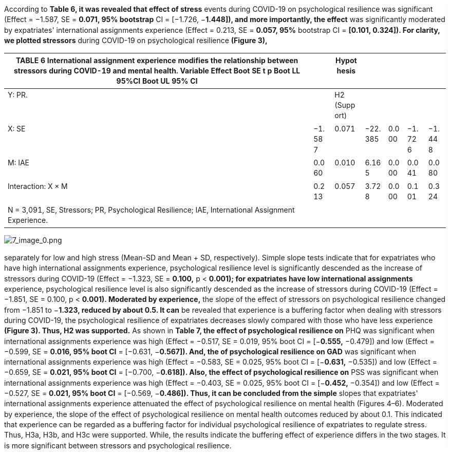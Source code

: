 According to **Table 6, it was revealed that effect of stress**
events during COVID-19 on psychological resilience was significant (Effect = −1.587, SE = **0.071, 95% bootstrap**
CI = [−1.726, −**1.448]), and more importantly, the effect**
was significantly moderated by expatriates' international assignments experience (Effect = 0.213, SE = **0.057, 95%**
bootstrap CI = **[0.101, 0.324]). For clarity, we plotted stressors**
during COVID-19 on psychological resilience **(Figure 3),**

| TABLE 6 International assignment experience modifies the relationship between stressors during COVID-19 and mental health. Variable Effect Boot SE t p Boot LL 95%CI Boot UL 95% CI   |        | Hypothesis   |         |       |        |        |
|---------------------------------------------------------------------------------------------------------------------------------------------------------------------------------------|--------|--------------|---------|-------|--------|--------|
| Y: PR.                                                                                                                                                                                |        | H2 (Support) |         |       |        |        |
| X: SE                                                                                                                                                                                 | −1.587 | 0.071        | −22.385 | 0.000 | −1.726 | −1.448 |
| M: IAE                                                                                                                                                                                | 0.060  | 0.010        | 6.165   | 0.000 | 0.041  | 0.080  |
| Interaction: X × M                                                                                                                                                                    | 0.213  | 0.057        | 3.728   | 0.000 | 0.101  | 0.324  |
| N = 3,091, SE, Stressors; PR, Psychological Resilience; IAE, International Assignment Experience.                                                                                     |        |              |         |       |        |        |

![7_image_0.png](7_image_0.png)

separately for low and high stress (Mean-SD and Mean + SD,
respectively). Simple slope tests indicate that for expatriates who have high international assignments experience, psychological resilience level is significantly descended as the increase of stressors during COVID-19 (Effect = −1.323, SE = **0.100,** p
< **0.001); for expatriates have low international assignments**
experience, psychological resilience level is also significantly descended as the increase of stressors during COVID-19 (Effect
= −1.851, SE = 0.100, p < **0.001). Moderated by experience,**
the slope of the effect of stressors on psychological resilience changed from −1.851 to −**1.323, reduced by about 0.5. It can**
be revealed that experience is a buffering factor when dealing with stressors during COVID-19, the psychological resilience of expatriates decreases slowly compared with those who have less experience **(Figure 3). Thus, H2 was supported.**
As shown in **Table 7, the effect of psychological resilience on**
PHQ was significant when international assignments experience was high (Effect = −0.517, SE = 0.019, 95% boot CI = [−**0.555,**
−0.479]) and low (Effect = −0.599, SE = **0.016, 95% boot CI** = [−0.631, −**0.567]). And, the of psychological resilience on GAD**
was significant when international assignments experience was high (Effect = −0.583, SE = 0.025, 95% boot CI = [−**0.631,**
−0.535]) and low (Effect = −0.659, SE = **0.021, 95% boot CI** =
[−0.700, −**0.618]). Also, the effect of psychological resilience on**
PSS was significant when international assignments experience was high (Effect = −0.403, SE = 0.025, 95% boot CI = [−**0.452,** −0.354]) and low (Effect = −0.527, SE = **0.021, 95% boot CI** = [−0.569, −**0.486]). Thus, it can be concluded from the simple**
slopes that expatriates' international assignments experience attenuated the effect of psychological resilience on mental health
(Figures 4–6). Moderated by experience, the slope of the effect of psychological resilience on mental health outcomes reduced by about 0.1. This indicated that experience can be regarded as a buffering factor for individual psychological resilience of expatriates to regulate stress. Thus, H3a, H3b, and H3c were supported. While, the results indicate the buffering effect of experience differs in the two stages. It is more significant between stressors and psychological resilience.
